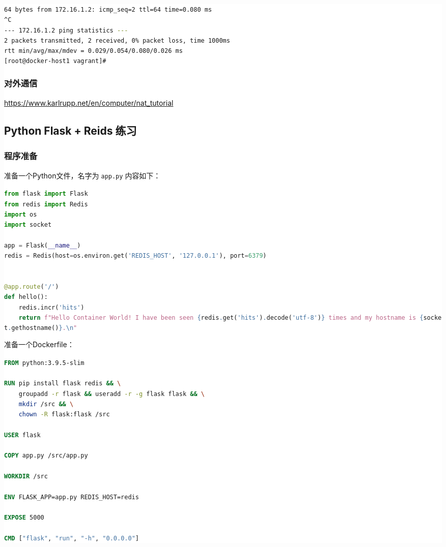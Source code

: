 ```bash
64 bytes from 172.16.1.2: icmp_seq=2 ttl=64 time=0.080 ms
^C
--- 172.16.1.2 ping statistics ---
2 packets transmitted, 2 received, 0% packet loss, time 1000ms
rtt min/avg/max/mdev = 0.029/0.054/0.080/0.026 ms
[root@docker-host1 vagrant]#
```

### 对外通信

https://www.karlrupp.net/en/computer/nat_tutorial

## Python Flask + Reids 练习



### 程序准备

准备一个Python文件，名字为 `app.py` 内容如下：

```python
from flask import Flask
from redis import Redis
import os
import socket

app = Flask(__name__)
redis = Redis(host=os.environ.get('REDIS_HOST', '127.0.0.1'), port=6379)


@app.route('/')
def hello():
    redis.incr('hits')
    return f"Hello Container World! I have been seen {redis.get('hits').decode('utf-8')} times and my hostname is {socket.gethostname()}.\n"
```

准备一个Dockerfile：

```dockerfile
FROM python:3.9.5-slim

RUN pip install flask redis && \
    groupadd -r flask && useradd -r -g flask flask && \
    mkdir /src && \
    chown -R flask:flask /src

USER flask

COPY app.py /src/app.py

WORKDIR /src

ENV FLASK_APP=app.py REDIS_HOST=redis

EXPOSE 5000

CMD ["flask", "run", "-h", "0.0.0.0"]
```
